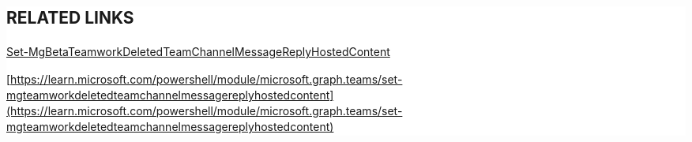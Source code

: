## RELATED LINKS
[Set-MgBetaTeamworkDeletedTeamChannelMessageReplyHostedContent](/powershell/module/Microsoft.Graph.Beta.Teams/Set-MgBetaTeamworkDeletedTeamChannelMessageReplyHostedContent?view=graph-powershell-beta)

[https://learn.microsoft.com/powershell/module/microsoft.graph.teams/set-mgteamworkdeletedteamchannelmessagereplyhostedcontent](https://learn.microsoft.com/powershell/module/microsoft.graph.teams/set-mgteamworkdeletedteamchannelmessagereplyhostedcontent)




